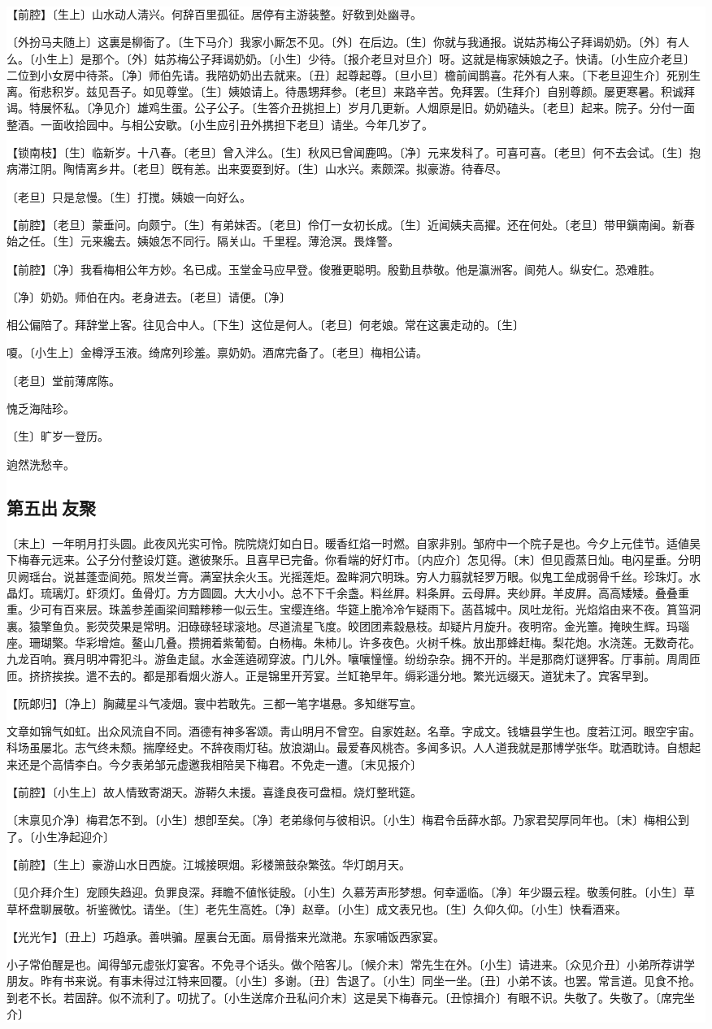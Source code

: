 【前腔】〔生上〕山水动人淸兴。何辞百里孤征。居停有主游装整。好敎到处幽寻。  
  
〔外扮马夫随上〕这裏是柳衙了。〔生下马介〕我家小厮怎不见。〔外〕在后边。〔生〕你就与我通报。说姑苏梅公子拜谒奶奶。〔外〕有人么。〔小生上〕是那个。〔外〕姑苏梅公子拜谒奶奶。〔小生〕少待。〔报介老旦对旦介〕呀。这就是梅家姨娘之子。快请。〔小生应介老旦〕二位到小女房中待茶。〔净〕师伯先请。我陪奶奶出去就来。〔丑〕起尊起尊。〔旦小旦〕檐前闻鹊喜。花外有人来。〔下老旦迎生介〕死别生离。衔悲积岁。兹见吾子。如见尊堂。〔生〕姨娘请上。待愚甥拜参。〔老旦〕来路辛苦。免拜罢。〔生拜介〕自别尊颜。屡更寒暑。积诚拜谒。特展怀私。〔净见介〕雄鸡生蛋。公子公子。〔生答介丑挑担上〕岁月几更新。人烟原是旧。奶奶磕头。〔老旦〕起来。院子。分付一面整酒。一面收拾园中。与相公安歇。〔小生应引丑外携担下老旦〕请坐。今年几岁了。  
  
【锁南枝】〔生〕临新岁。十八春。〔老旦〕曾入泮么。〔生〕秋风已曾闻鹿鸣。〔净〕元来发科了。可喜可喜。〔老旦〕何不去会试。〔生〕抱病滞江阴。陶情离乡井。〔老旦〕旣有恙。出来耍耍到好。〔生〕山水兴。素颇深。拟豪游。待春尽。  
  
〔老旦〕只是怠慢。〔生〕打搅。姨娘一向好么。  
  
【前腔】〔老旦〕蒙垂问。向颇宁。〔生〕有弟妹否。〔老旦〕伶仃一女初长成。〔生〕近闻姨夫高擢。还在何处。〔老旦〕带甲鎭南闽。新春始之任。〔生〕元来纔去。姨娘怎不同行。隔关山。千里程。薄沧溟。畏烽警。  
  
【前腔】〔净〕我看梅相公年方妙。名已成。玉堂金马应早登。俊雅更聪明。殷勤且恭敬。他是瀛洲客。阆苑人。纵安仁。恐难胜。  
  
〔净〕奶奶。师伯在内。老身进去。〔老旦〕请便。〔净〕  
  
相公偏陪了。拜辞堂上客。往见合中人。〔下生〕这位是何人。〔老旦〕何老娘。常在这裏走动的。〔生〕  
  
嗄。〔小生上〕金樽浮玉液。绮席列珍羞。禀奶奶。酒席完备了。〔老旦〕梅相公请。  
  
〔老旦〕堂前薄席陈。  
  
  
  
愧乏海陆珍。  
  
〔生〕旷岁一登历。  
  
  
  
逈然洗愁辛。  

## 第五出  友聚  
  
〔末上〕一年明月打头圆。此夜风光实可怜。院院烧灯如白日。暖香红焰一时燃。自家非别。邹府中一个院子是也。今夕上元佳节。适値吴下梅春元远来。公子分付整设灯筵。邀彼聚乐。且喜早已完备。你看端的好灯市。〔内应介〕怎见得。〔末〕但见霞蒸日灿。电闪星垂。分明贝阙瑶台。说甚蓬壶阆苑。照发兰膏。满室扶余火玉。光摇莲炬。盈眸洞穴明珠。穷人力翦就轻罗万眼。似鬼工垒成弱骨千丝。珍珠灯。水晶灯。琉璃灯。虾须灯。鱼骨灯。方方圆圆。大大小小。总不下千余盏。料丝屛。料条屛。云母屛。夹纱屛。羊皮屛。高高矮矮。叠叠重重。少可有百来层。珠盖参差画梁间黯糁糁一似云生。宝缨连络。华筵上脆冷冷乍疑雨下。菡萏城中。凤吐龙衔。光焰焰由来不夜。篔筜洞裏。猿擎鱼负。影荧荧果是常明。汨碌碌轻球滚地。尽道流星飞度。皎团团素縠悬枝。却疑片月旋升。夜明帘。金光簟。掩映生辉。玛瑙座。珊瑚檠。华彩增煊。鳌山几叠。攒拥着紫葡萄。白杨梅。朱杮儿。许多夜色。火树千株。放出那蜂赶梅。梨花炮。水浇莲。无数奇花。九龙百响。赛月明冲霄犯斗。游鱼走鼠。水金莲遶砌穿波。门儿外。嚷嚷憧憧。纷纷杂杂。拥不开的。半是那商灯谜狎客。厅事前。周周匝匝。挤挤挨挨。遣不去的。都是那看烟火游人。正是锦里开芳宴。兰缸艳早年。缛彩遥分地。繁光远缀天。道犹未了。宾客早到。  
  
【阮郞归】〔净上〕胸藏星斗气凌烟。寰中若敢先。三都一笔字堪悬。多知继写宣。  
  
文章如锦气如虹。出众风流自不同。酒德有神多客颂。靑山明月不曾空。自家姓赵。名章。字成文。钱塘县学生也。度若江河。眼空宇宙。科场虽屡北。志气终未颓。揣摩经史。不辞夜雨灯毡。放浪湖山。最爱春风桃杏。多闻多识。人人道我就是那博学张华。耽酒耽诗。自想起来还是个高情李白。今夕表弟邹元虚邀我相陪吴下梅君。不免走一遭。〔末见报介〕  
  
【前腔】〔小生上〕故人情致寄湖天。游鞯久未援。喜逢良夜可盘桓。烧灯整玳筵。  
  
〔末禀见介净〕梅君怎不到。〔小生〕想卽至矣。〔净〕老弟缘何与彼相识。〔小生〕梅君令岳薛水部。乃家君契厚同年也。〔末〕梅相公到了。〔小生净起迎介〕  
  
【前腔】〔生上〕豪游山水日西旋。江城接暝烟。彩楼箫鼓杂繁弦。华灯朗月天。  
  
〔见介拜介生〕宠顾失趋迎。负罪良深。拜瞻不値怅徒殷。〔小生〕久慕芳声形梦想。何幸遥临。〔净〕年少蹑云程。敬羡何胜。〔小生〕草草杯盘聊展敬。祈鉴微忱。请坐。〔生〕老先生高姓。〔净〕赵章。〔小生〕成文表兄也。〔生〕久仰久仰。〔小生〕快看酒来。  
  
【光光乍】〔丑上〕巧趋承。善哄骗。屋裏台无面。扇骨揩来光潋滟。东家哺饭西家宴。  
  
小子常伯醒是也。闻得邹元虚张灯宴客。不免寻个话头。做个陪客儿。〔候介末〕常先生在外。〔小生〕请进来。〔众见介丑〕小弟所荐讲学朋友。昨有书来说。有事未得过江特来回覆。〔小生〕多谢。〔丑〕吿退了。〔小生〕同坐一坐。〔丑〕小弟不该。也罢。常言道。见食不抢。到老不长。若固辞。似不流利了。叨扰了。〔小生送席介丑私问介末〕这是吴下梅春元。〔丑惊揖介〕有眼不识。失敬了。失敬了。〔席完坐介〕  
  